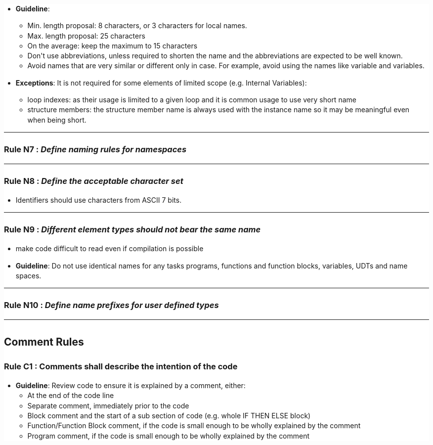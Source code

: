 - **Guideline**: 
    - Min. length proposal: 8 characters, or 3 characters for local names.
    - Max. length proposal: 25 characters
    - On the average: keep the maximum to 15 characters
    - Don't use abbreviations, unless required to shorten the name and the abbreviations are expected to be well known.
    - Avoid names that are very similar or different only in case. For example, avoid using the names like variable and variables.

- **Exceptions**: It is not required for some elements of limited scope (e.g. Internal Variables):
    - loop indexes: as their usage is limited to a given loop and it is common usage to use very short name
    - structure members: the structure member name is always used with the instance name so it may be meaningful even when being short.

---

### Rule N7 : *Define naming rules for namespaces*

---

### Rule N8 : *Define the acceptable character set*

- Identifiers should use characters from ASCII 7 bits.

---

### Rule N9 : *Different element types should not bear the same name*
- make code difficult to read even if compilation is possible

- **Guideline**: Do not use identical names for any tasks programs, functions and function blocks, variables, UDTs and name spaces.
   
---

### Rule N10 : *Define name prefixes for user defined types*

---

## Comment Rules

### Rule C1 : **Comments shall describe the intention of the code**

- **Guideline**: Review code to ensure it is explained by a comment, either:
    - At the end of the code line
    - Separate comment, immediately prior to the code
    - Block comment and the start of a sub section of code (e.g. whole IF THEN ELSE block)
    - Function/Function Block comment, if the code is small enough to be wholly explained by the comment
    - Program comment, if the code is small enough to be wholly explained by the comment
